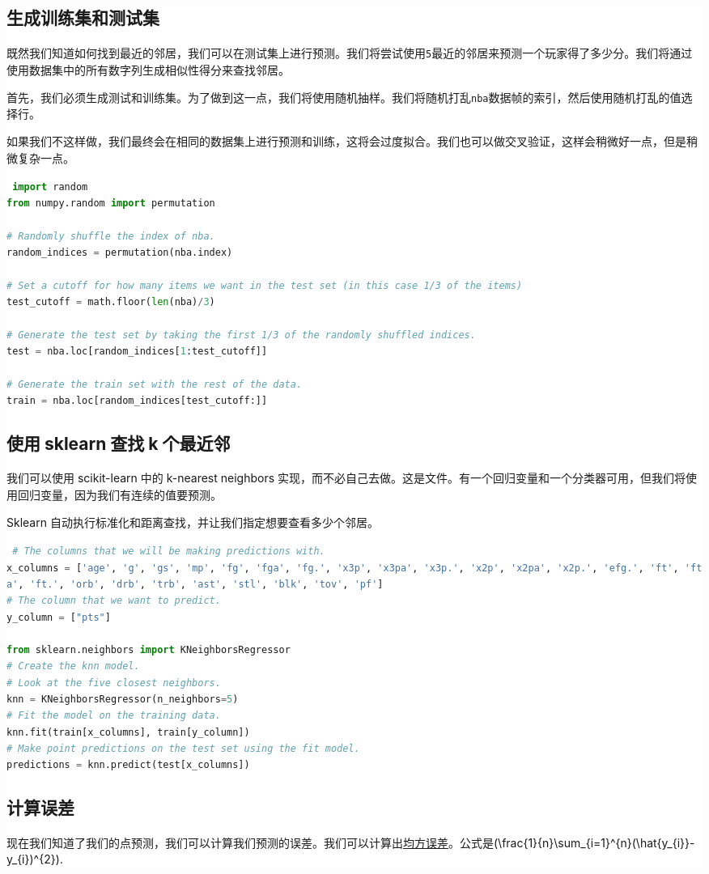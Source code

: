 ```py
```

## 生成训练集和测试集

既然我们知道如何找到最近的邻居，我们可以在测试集上进行预测。我们将尝试使用`5`最近的邻居来预测一个玩家得了多少分。我们将通过使用数据集中的所有数字列生成相似性得分来查找邻居。

首先，我们必须生成测试和训练集。为了做到这一点，我们将使用随机抽样。我们将随机打乱`nba`数据帧的索引，然后使用随机打乱的值选择行。

如果我们不这样做，我们最终会在相同的数据集上进行预测和训练，这将会过度拟合。我们也可以做交叉验证，这样会稍微好一点，但是稍微复杂一点。

```py
 import random
from numpy.random import permutation

# Randomly shuffle the index of nba.
random_indices = permutation(nba.index)

# Set a cutoff for how many items we want in the test set (in this case 1/3 of the items)
test_cutoff = math.floor(len(nba)/3)

# Generate the test set by taking the first 1/3 of the randomly shuffled indices.
test = nba.loc[random_indices[1:test_cutoff]]

# Generate the train set with the rest of the data.
train = nba.loc[random_indices[test_cutoff:]]
```

## 使用 sklearn 查找 k 个最近邻

我们可以使用 scikit-learn 中的 k-nearest neighbors 实现，而不必自己去做。这是文件。有一个回归变量和一个分类器可用，但我们将使用回归变量，因为我们有连续的值要预测。

Sklearn 自动执行标准化和距离查找，并让我们指定想要查看多少个邻居。

```py
 # The columns that we will be making predictions with.
x_columns = ['age', 'g', 'gs', 'mp', 'fg', 'fga', 'fg.', 'x3p', 'x3pa', 'x3p.', 'x2p', 'x2pa', 'x2p.', 'efg.', 'ft', 'fta', 'ft.', 'orb', 'drb', 'trb', 'ast', 'stl', 'blk', 'tov', 'pf']
# The column that we want to predict.
y_column = ["pts"]

from sklearn.neighbors import KNeighborsRegressor
# Create the knn model.
# Look at the five closest neighbors.
knn = KNeighborsRegressor(n_neighbors=5)
# Fit the model on the training data.
knn.fit(train[x_columns], train[y_column])
# Make point predictions on the test set using the fit model.
predictions = knn.predict(test[x_columns])
```

## 计算误差

现在我们知道了我们的点预测，我们可以计算我们预测的误差。我们可以计算出[均方误差](https://en.wikipedia.org/wiki/Mean_squared_error)。公式是\(\frac{1}{n}\sum_{i=1}^{n}(\hat{y_{i}}-y_{i})^{2}\).
